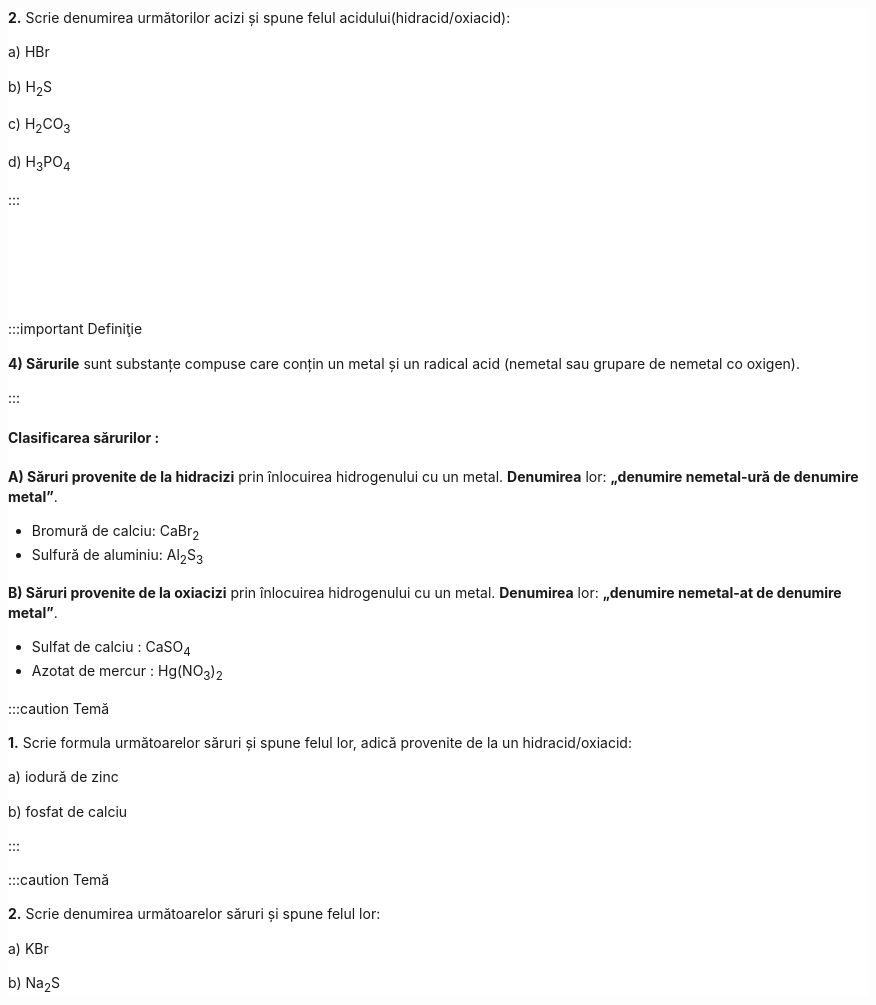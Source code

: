 **2.** Scrie denumirea următorilor acizi și spune felul acidului(hidracid/oxiacid):

a) HBr

b) H<sub>2</sub>S

c) H<sub>2</sub>CO<sub>3</sub>

d) H<sub>3</sub>PO<sub>4</sub>

:::


<br></br>
<br></br>




:::important Definiţie

**4) Sărurile** sunt substanțe compuse care conțin un metal și un radical acid (nemetal sau grupare de nemetal co oxigen).

:::




#### Clasificarea sărurilor :


**A) Săruri provenite de la hidracizi** prin înlocuirea hidrogenului cu un metal. **Denumirea** lor: **„denumire nemetal-ură de denumire metal”**.

- Bromură de calciu: CaBr<sub>2</sub>
- Sulfură de aluminiu: Al<sub>2</sub>S<sub>3</sub>


**B) Săruri provenite de la oxiacizi** prin înlocuirea hidrogenului cu un metal. **Denumirea** lor: **„denumire nemetal-at de denumire metal”**.

- Sulfat de calciu : CaSO<sub>4</sub>
- Azotat de mercur : Hg(NO<sub>3</sub>)<sub>2</sub>


:::caution Temă

**1.** Scrie formula următoarelor săruri și spune felul lor, adică provenite de la un hidracid/oxiacid:

a) iodură de zinc
  
b) fosfat de calciu

:::


:::caution Temă

**2.** Scrie denumirea următoarelor săruri și spune felul lor:

a) KBr

b) Na<sub>2</sub>S
